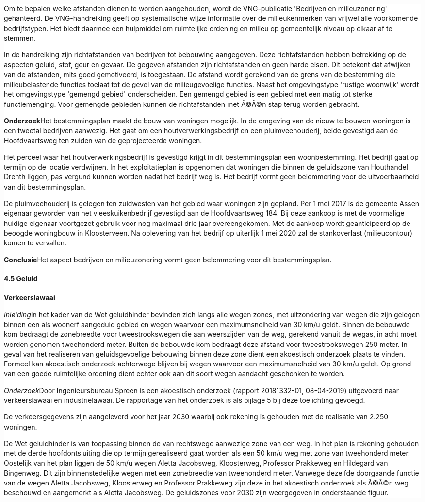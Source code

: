 Om te bepalen welke afstanden dienen te worden aangehouden, wordt de VNG\-publicatie 'Bedrijven en milieuzonering' gehanteerd. De VNG\-handreiking geeft op systematische wijze informatie over de milieukenmerken van vrijwel alle voorkomende bedrijfstypen. Het biedt daarmee een hulpmiddel om ruimtelijke ordening en milieu op gemeentelijk niveau op elkaar af te stemmen.

In de handreiking zijn richtafstanden van bedrijven tot bebouwing aangegeven. Deze richtafstanden hebben betrekking op de aspecten geluid, stof, geur en gevaar. De gegeven afstanden zijn richtafstanden en geen harde eisen. Dit betekent dat afwijken van de afstanden, mits goed gemotiveerd, is toegestaan. De afstand wordt gerekend van de grens van de bestemming die milieubelastende functies toelaat tot de gevel van de milieugevoelige functies. Naast het omgevingstype 'rustige woonwijk' wordt het omgevingstype 'gemengd gebied' onderscheiden. Een gemengd gebied is een gebied met een matig tot sterke functiemenging. Voor gemengde gebieden kunnen de richtafstanden met Ã©Ã©n stap terug worden gebracht.

**Onderzoek**Het bestemmingsplan maakt de bouw van woningen mogelijk. In de omgeving van de nieuw te bouwen woningen is een tweetal bedrijven aanwezig. Het gaat om een houtverwerkingsbedrijf en een pluimveehouderij, beide gevestigd aan de Hoofdvaartsweg ten zuiden van de geprojecteerde woningen.

Het perceel waar het houtverwerkingsbedrijf is gevestigd krijgt in dit bestemmingsplan een woonbestemming. Het bedrijf gaat op termijn op de locatie verdwijnen. In het exploitatieplan is opgenomen dat woningen die binnen de geluidszone van Houthandel Drenth liggen, pas vergund kunnen worden nadat het bedrijf weg is. Het bedrijf vormt geen belemmering voor de uitvoerbaarheid van dit bestemmingsplan.

De pluimveehouderij is gelegen ten zuidwesten van het gebied waar woningen zijn gepland. Per 1 mei 2017 is de gemeente Assen eigenaar geworden van het vleeskuikenbedrijf gevestigd aan de Hoofdvaartsweg 184\. Bij deze aankoop is met de voormalige huidige eigenaar voortgezet gebruik voor nog maximaal drie jaar overeengekomen. Met de aankoop wordt geanticipeerd op de beoogde woningbouw in Kloosterveen. Na oplevering van het bedrijf op uiterlijk 1 mei 2020 zal de stankoverlast (milieucontour) komen te vervallen.

**Conclusie**Het aspect bedrijven en milieuzonering vormt geen belemmering voor dit bestemmingsplan.

#### 4\.5 Geluid

**Verkeerslawaai**

*Inleiding*In het kader van de Wet geluidhinder bevinden zich langs alle wegen zones, met uitzondering van wegen die zijn gelegen binnen een als woonerf aangeduid gebied en wegen waarvoor een maximumsnelheid van 30 km/u geldt. Binnen de bebouwde kom bedraagt de zonebreedte voor tweestrookswegen die aan weerszijden van de weg, gerekend vanuit de wegas, in acht moet worden genomen tweehonderd meter. Buiten de bebouwde kom bedraagt deze afstand voor tweestrookswegen 250 meter. In geval van het realiseren van geluidsgevoelige bebouwing binnen deze zone dient een akoestisch onderzoek plaats te vinden. Formeel kan akoestisch onderzoek achterwege blijven bij wegen waarvoor een maximumsnelheid van 30 km/u geldt. Op grond van een goede ruimtelijke ordening dient echter ook aan dit soort wegen aandacht geschonken te worden.

*Onderzoek*Door Ingenieursbureau Spreen is een akoestisch onderzoek (rapport 20181332\-01, 08\-04\-2019\) uitgevoerd naar verkeerslawaai en industrielawaai. De rapportage van het onderzoek is als bijlage 5 bij deze toelichting gevoegd.

De verkeersgegevens zijn aangeleverd voor het jaar 2030 waarbij ook rekening is gehouden met de realisatie van 2\.250 woningen.

De Wet geluidhinder is van toepassing binnen de van rechtswege aanwezige zone van een weg. In het plan is rekening gehouden met de derde hoofdontsluiting die op termijn gerealiseerd gaat worden als een 50 km/u weg met zone van tweehonderd meter. Oostelijk van het plan liggen de 50 km/u wegen Aletta Jacobsweg, Kloosterweg, Professor Prakkeweg en Hildegard van Bingenweg. Dit zijn binnenstedelijke wegen met een zonebreedte van tweehonderd meter. Vanwege dezelfde doorgaande functie van de wegen Aletta Jacobsweg, Kloosterweg en Professor Prakkeweg zijn deze in het akoestisch onderzoek als Ã©Ã©n weg beschouwd en aangemerkt als Aletta Jacobsweg. De geluidszones voor 2030 zijn weergegeven in onderstaande figuur.

